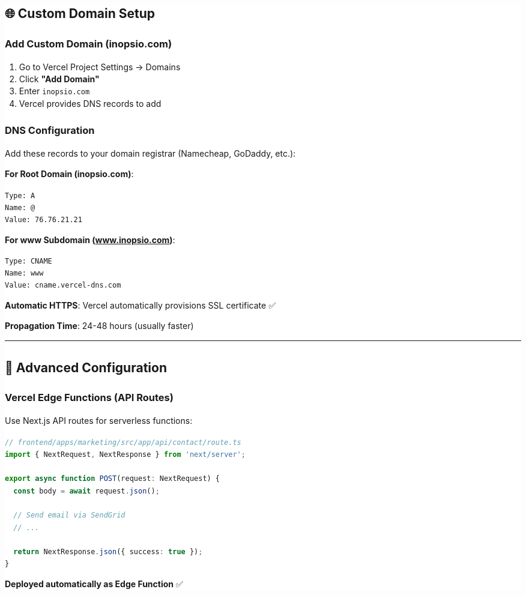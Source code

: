
## 🌐 Custom Domain Setup

### Add Custom Domain (inopsio.com)

1. Go to Vercel Project Settings → Domains
2. Click **"Add Domain"**
3. Enter `inopsio.com`
4. Vercel provides DNS records to add

### DNS Configuration

Add these records to your domain registrar (Namecheap, GoDaddy, etc.):

**For Root Domain (inopsio.com)**:
```
Type: A
Name: @
Value: 76.76.21.21
```

**For www Subdomain (www.inopsio.com)**:
```
Type: CNAME
Name: www
Value: cname.vercel-dns.com
```

**Automatic HTTPS**: Vercel automatically provisions SSL certificate ✅

**Propagation Time**: 24-48 hours (usually faster)

---

## 🔧 Advanced Configuration

### Vercel Edge Functions (API Routes)

Use Next.js API routes for serverless functions:

```typescript
// frontend/apps/marketing/src/app/api/contact/route.ts
import { NextRequest, NextResponse } from 'next/server';

export async function POST(request: NextRequest) {
  const body = await request.json();

  // Send email via SendGrid
  // ...

  return NextResponse.json({ success: true });
}
```

**Deployed automatically as Edge Function** ✅
